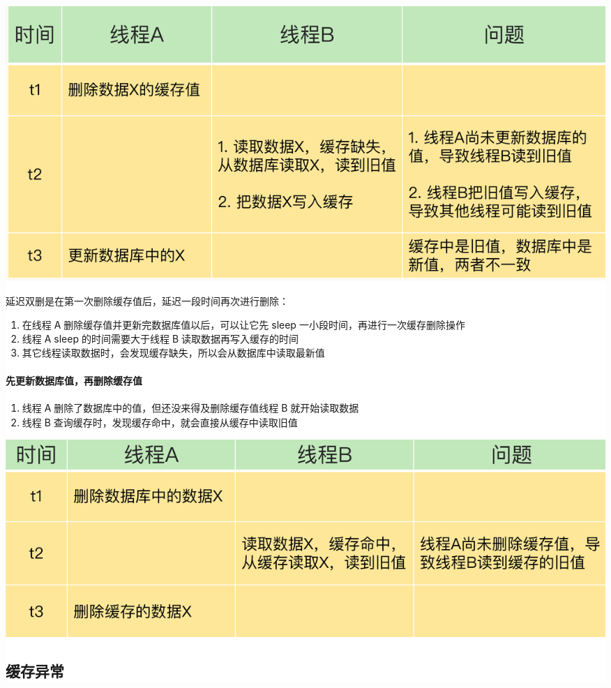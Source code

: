 ![04](分布式缓存.assets/04.png)

延迟双删是在第一次删除缓存值后，延迟一段时间再次进行删除：

1. 在线程 A 删除缓存值并更新完数据库值以后，可以让它先 sleep 一小段时间，再进行一次缓存删除操作
2. 线程 A sleep 的时间需要大于线程 B 读取数据再写入缓存的时间
3. 其它线程读取数据时，会发现缓存缺失，所以会从数据库中读取最新值

#### 先更新数据库值，再删除缓存值

1. 线程 A 删除了数据库中的值，但还没来得及删除缓存值线程 B 就开始读取数据
2. 线程 B 查询缓存时，发现缓存命中，就会直接从缓存中读取旧值

![04](分布式缓存.assets/05.png)

## 缓存异常
